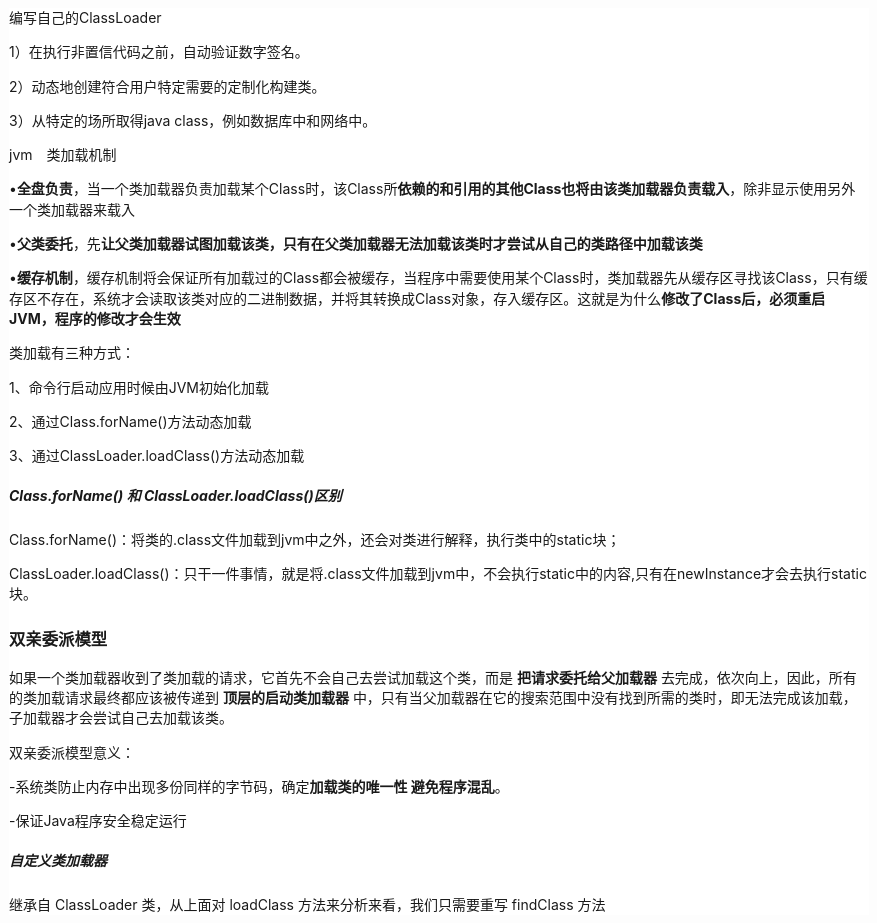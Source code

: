 
编写自己的ClassLoader

1）在执行非置信代码之前，自动验证数字签名。

2）动态地创建符合用户特定需要的定制化构建类。

3）从特定的场所取得java class，例如数据库中和网络中。

jvm　类加载机制

•**全盘负责**，当一个类加载器负责加载某个Class时，该Class所**依赖的和引用的其他Class也将由该类加载器负责载入**，除非显示使用另外一个类加载器来载入

•**父类委托**，先**让父类加载器试图加载该类，只有在父类加载器无法加载该类时才尝试从自己的类路径中加载该类**

•**缓存机制**，缓存机制将会保证所有加载过的Class都会被缓存，当程序中需要使用某个Class时，类加载器先从缓存区寻找该Class，只有缓存区不存在，系统才会读取该类对应的二进制数据，并将其转换成Class对象，存入缓存区。这就是为什么**修改了Class后，必须重启JVM，程序的修改才会生效**


类加载有三种方式：

1、命令行启动应用时候由JVM初始化加载

2、通过Class.forName()方法动态加载

3、通过ClassLoader.loadClass()方法动态加载


##### Class.forName() 和 ClassLoader.loadClass()区别

Class.forName()：将类的.class文件加载到jvm中之外，还会对类进行解释，执行类中的static块；

ClassLoader.loadClass()：只干一件事情，就是将.class文件加载到jvm中，不会执行static中的内容,只有在newInstance才会去执行static块。

### 双亲委派模型

如果一个类加载器收到了类加载的请求，它首先不会自己去尝试加载这个类，而是 **把请求委托给父加载器** 去完成，依次向上，因此，所有的类加载请求最终都应该被传递到 **顶层的启动类加载器** 中，只有当父加载器在它的搜索范围中没有找到所需的类时，即无法完成该加载，子加载器才会尝试自己去加载该类。

双亲委派模型意义：

-系统类防止内存中出现多份同样的字节码，确定**加载类的唯一性
避免程序混乱**。

-保证Java程序安全稳定运行

##### 自定义类加载器　

继承自 ClassLoader 类，从上面对 loadClass 方法来分析来看，我们只需要重写 findClass 方法
